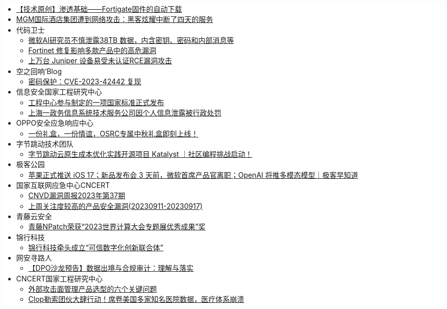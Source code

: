   - [【技术原创】渗透基础——Fortigate固件的自动下载](https://mp.weixin.qq.com/s?__biz=MzI0MDY1MDU4MQ==&mid=2247567231&idx=1&sn=da5f05b3f5206ce383bdc91ee0c0e824&chksm=e9141745de639e53e1d838891217245713240b348c0e997242c6ba66b29db27ac1614f65ab87&scene=58&subscene=0#rd)
  - [MGM国际酒店集团遭到网络攻击：黑客炫耀中断了四天的服务](https://mp.weixin.qq.com/s?__biz=MzI0MDY1MDU4MQ==&mid=2247567231&idx=2&sn=f75bc50ca24837b17d103a100b4fc682&chksm=e9141745de639e53e579685e7905d9dcd2b6bab6508dd188d323f5be2027ba0b4d39867b8b08&scene=58&subscene=0#rd)
- 代码卫士
  - [微软AI研究员不慎泄露38TB 数据，内含密钥、密码和内部消息等](https://mp.weixin.qq.com/s?__biz=MzI2NTg4OTc5Nw==&mid=2247517693&idx=1&sn=fb8dc494552143cd9a12960a1dc2e5f7&chksm=ea94b497dde33d81e6b6c776f96e7d41c2ba27376d68ee3179498f9a436a3f0418163ad6bb22&scene=58&subscene=0#rd)
  - [Fortinet 修复影响多款产品中的高危漏洞](https://mp.weixin.qq.com/s?__biz=MzI2NTg4OTc5Nw==&mid=2247517693&idx=2&sn=ee2f37800cd4fde8239f203b3abcd5d3&chksm=ea94b497dde33d818a22818925aba4c372988566412b75f81318126b467d62a54093436d6e12&scene=58&subscene=0#rd)
  - [上万台 Juniper 设备易受未认证RCE漏洞攻击](https://mp.weixin.qq.com/s?__biz=MzI2NTg4OTc5Nw==&mid=2247517693&idx=3&sn=cf7aebe9fc74cea2001da86238add0cb&chksm=ea94b497dde33d81e53986ae709bb0281448e059268e057b632beb1f3589b7d6b28b9dc32158&scene=58&subscene=0#rd)
- 空之回响‘Blog
  - [密码保护：CVE-2023-42442 复现](http://blog.rainbutterfly.xyz/2023/09/19/cve-2023-42442-%e5%a4%8d%e7%8e%b0/)
- 信息安全国家工程研究中心
  - [工程中心参与制定的一项国家标准正式发布](https://mp.weixin.qq.com/s?__biz=MzU5OTQ0NzY3Ng==&mid=2247495002&idx=1&sn=46809ea1ea3ca6e6f05056d50cb44ebb&chksm=feb66c49c9c1e55ff7894d816d1e327f3c715b6b453bf84d31b0c2d43a6cea6d86c3453ec8af&scene=58&subscene=0#rd)
  - [上海一政务信息系统技术服务公司因个人信息泄露被行政处罚](https://mp.weixin.qq.com/s?__biz=MzU5OTQ0NzY3Ng==&mid=2247495002&idx=2&sn=27cb65e4515d7ad7394f30fa9535de49&chksm=feb66c49c9c1e55f9d3d256c9a8255f478d4bd56c8469fa338bc131673dffeb210a9cfa0a7da&scene=58&subscene=0#rd)
- OPPO安全应急响应中心
  - [一份礼盒，一份情谊，OSRC专属中秋礼盒即刻上线！](https://mp.weixin.qq.com/s?__biz=MzUyNzc4Mzk3MQ==&mid=2247492556&idx=1&sn=372040e20f2c79490acabdc3494fb4cf&chksm=fa78e280cd0f6b964b629f769ddc845fb8d770073682e3ce6a591bc752195e1b91ddd85cb5e8&scene=58&subscene=0#rd)
- 字节跳动技术团队
  - [字节跳动云原生成本优化实践开源项目 Katalyst ｜社区编程挑战启动！](https://mp.weixin.qq.com/s?__biz=MzI1MzYzMjE0MQ==&mid=2247504060&idx=1&sn=34a389ac023e37562868cc2c92661bea&chksm=e9d31b5edea492483e3820b1ca29c8591178f75b630afd31587dc8147509c9348eb346c60df6&scene=58&subscene=0#rd)
- 极客公园
  - [苹果正式推送 iOS 17；新品发布会 3 天前，微软首席产品官离职；OpenAI 将推多模态模型｜极客早知道](https://mp.weixin.qq.com/s?__biz=MTMwNDMwODQ0MQ==&mid=2653011428&idx=1&sn=8be6cf071b54f3cb7f2998b27dec6eac&chksm=7e54c052492349440228876af845a5d09917518e097d8dba87af7df0453310ac8da8b53a7862&scene=58&subscene=0#rd)
- 国家互联网应急中心CNCERT
  - [CNVD漏洞周报2023年第37期](https://mp.weixin.qq.com/s?__biz=MzIwNDk0MDgxMw==&mid=2247498683&idx=1&sn=d456d873e3e4d056ffba7fa1d6476d4a&chksm=973ac8d9a04d41cf5b117d1187eb142a31325e46e1ff27179126909a0ca3a15ce3141da49e5e&scene=58&subscene=0#rd)
  - [上周关注度较高的产品安全漏洞(20230911-20230917)](https://mp.weixin.qq.com/s?__biz=MzIwNDk0MDgxMw==&mid=2247498683&idx=2&sn=c33c92688b866ffbabe3283bda443dbc&chksm=973ac8d9a04d41cf8ae0f655c6f89462cb4b3a03056a3f42a2266302120c425f1fb92f4dddd9&scene=58&subscene=0#rd)
- 青藤云安全
  - [青藤NPatch荣获“2023世界计算大会专题展优秀成果”奖](https://mp.weixin.qq.com/s?__biz=MzAwNDE4Mzc1NA==&mid=2650845837&idx=1&sn=4f51bb2f58dfb0f8316872d745c88e46&chksm=80dbd128b7ac583ebfb89d277db6d9d4e51c74e58baa1c85d83fb519d3afd8e8812e0c4a54af&scene=58&subscene=0#rd)
- 锦行科技
  - [锦行科技牵头成立“可信数字化创新联合体”](https://mp.weixin.qq.com/s?__biz=MzIxNTQxMjQyNg==&mid=2247491717&idx=1&sn=5dd35bcb1e3b71e9737c8ccd69e57699&chksm=979a1b20a0ed92365d12d2de84662a6335a935cae201aea39a63a13cc4848e6289e0cca8007b&scene=58&subscene=0#rd)
- 网安寻路人
  - [【DPO沙龙预告】数据出境与合规审计：理解与落实](https://mp.weixin.qq.com/s?__biz=MzIxODM0NDU4MQ==&mid=2247500440&idx=1&sn=4d8347cd4998edee25c48bd737041e0e&chksm=97e97f72a09ef6649f2b29379a9be72de73b45735b17a8dbed4f2d2e72cce71cfec19411cc07&scene=58&subscene=0#rd)
- CNCERT国家工程研究中心
  - [外部攻击面管理产品选型的六个关键问题](https://mp.weixin.qq.com/s?__biz=MzUzNDYxOTA1NA==&mid=2247540018&idx=1&sn=0f0da8fa6b2f36c582c8bb597db5a2b9&chksm=fa93ebf3cde462e54062873db19e63f914663e1e9c2e8b3309286677ee5fce1a8676e52760a4&scene=58&subscene=0#rd)
  - [Clop勒索团伙大肆行动！席卷美国多家知名医院数据，医疗体系崩溃](https://mp.weixin.qq.com/s?__biz=MzUzNDYxOTA1NA==&mid=2247540018&idx=2&sn=697ebc2ce1391348b807ca0e2867d61d&chksm=fa93ebf3cde462e5494745a9621783fc439fce3311ebec7e384ee0e6b0d68191aa4df123c64f&scene=58&subscene=0#rd)